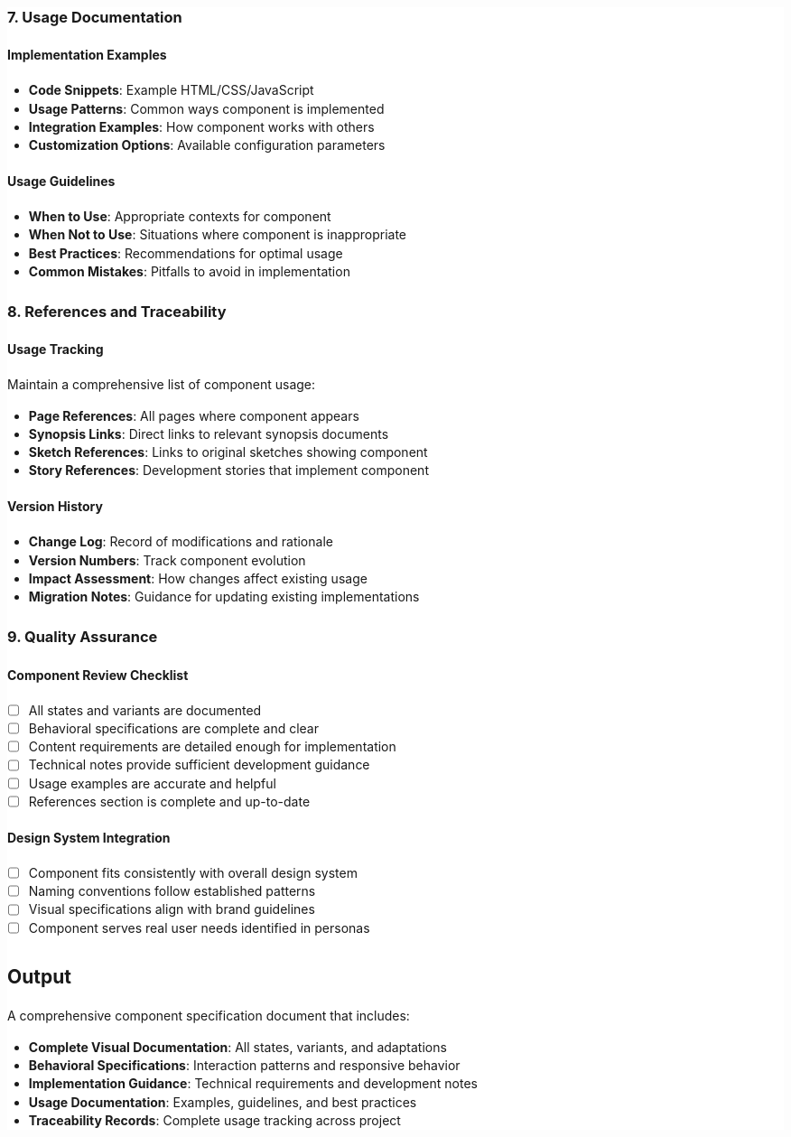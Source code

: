 ### 7. Usage Documentation

#### **Implementation Examples**
- **Code Snippets**: Example HTML/CSS/JavaScript
- **Usage Patterns**: Common ways component is implemented
- **Integration Examples**: How component works with others
- **Customization Options**: Available configuration parameters

#### **Usage Guidelines**
- **When to Use**: Appropriate contexts for component
- **When Not to Use**: Situations where component is inappropriate
- **Best Practices**: Recommendations for optimal usage
- **Common Mistakes**: Pitfalls to avoid in implementation

### 8. References and Traceability

#### **Usage Tracking**
Maintain a comprehensive list of component usage:
- **Page References**: All pages where component appears
- **Synopsis Links**: Direct links to relevant synopsis documents
- **Sketch References**: Links to original sketches showing component
- **Story References**: Development stories that implement component

#### **Version History**
- **Change Log**: Record of modifications and rationale
- **Version Numbers**: Track component evolution
- **Impact Assessment**: How changes affect existing usage
- **Migration Notes**: Guidance for updating existing implementations

### 9. Quality Assurance

#### **Component Review Checklist**
- [ ] All states and variants are documented
- [ ] Behavioral specifications are complete and clear
- [ ] Content requirements are detailed enough for implementation
- [ ] Technical notes provide sufficient development guidance
- [ ] Usage examples are accurate and helpful
- [ ] References section is complete and up-to-date

#### **Design System Integration**
- [ ] Component fits consistently with overall design system
- [ ] Naming conventions follow established patterns
- [ ] Visual specifications align with brand guidelines
- [ ] Component serves real user needs identified in personas

## Output

A comprehensive component specification document that includes:
- **Complete Visual Documentation**: All states, variants, and adaptations
- **Behavioral Specifications**: Interaction patterns and responsive behavior
- **Implementation Guidance**: Technical requirements and development notes
- **Usage Documentation**: Examples, guidelines, and best practices
- **Traceability Records**: Complete usage tracking across project
